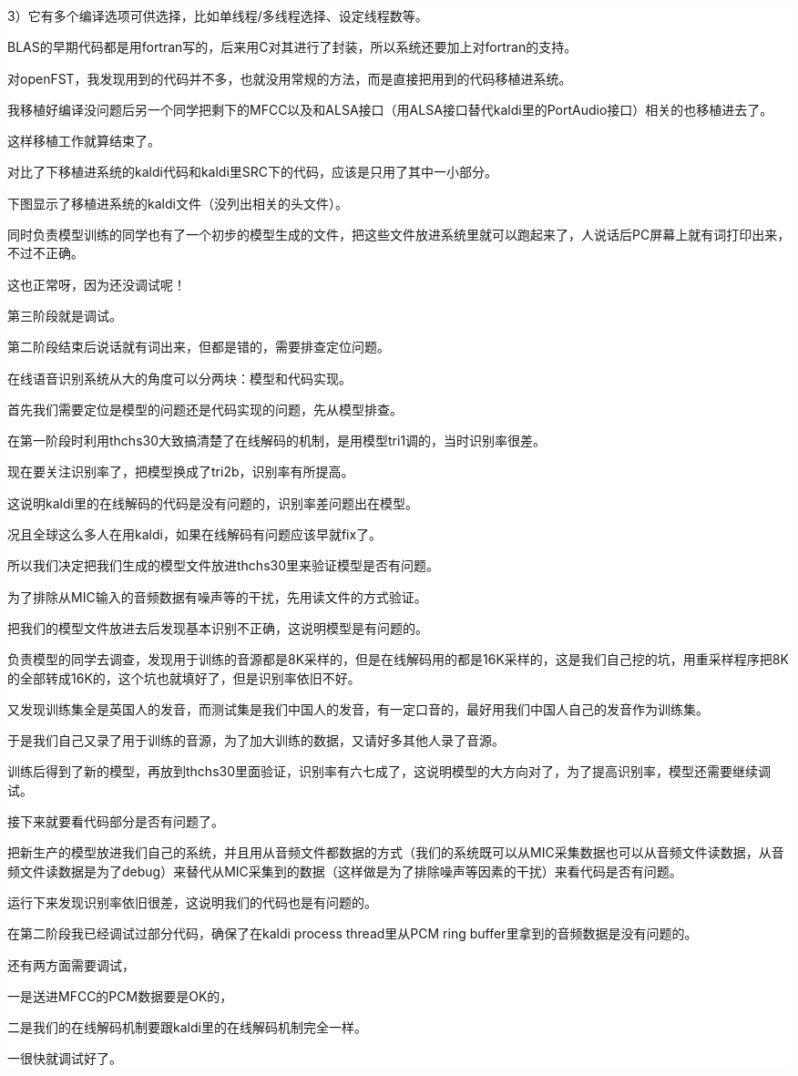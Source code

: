 3）它有多个编译选项可供选择，比如单线程/多线程选择、设定线程数等。

BLAS的早期代码都是用fortran写的，后来用C对其进行了封装，所以系统还要加上对fortran的支持。

对openFST，我发现用到的代码并不多，也就没用常规的方法，而是直接把用到的代码移植进系统。

我移植好编译没问题后另一个同学把剩下的MFCC以及和ALSA接口（用ALSA接口替代kaldi里的PortAudio接口）相关的也移植进去了。

这样移植工作就算结束了。

对比了下移植进系统的kaldi代码和kaldi里SRC下的代码，应该是只用了其中一小部分。

下图显示了移植进系统的kaldi文件（没列出相关的头文件）。

同时负责模型训练的同学也有了一个初步的模型生成的文件，把这些文件放进系统里就可以跑起来了，人说话后PC屏幕上就有词打印出来，不过不正确。

这也正常呀，因为还没调试呢！

第三阶段就是调试。

第二阶段结束后说话就有词出来，但都是错的，需要排查定位问题。

在线语音识别系统从大的角度可以分两块：模型和代码实现。

首先我们需要定位是模型的问题还是代码实现的问题，先从模型排查。

在第一阶段时利用thchs30大致搞清楚了在线解码的机制，是用模型tri1调的，当时识别率很差。

现在要关注识别率了，把模型换成了tri2b，识别率有所提高。

这说明kaldi里的在线解码的代码是没有问题的，识别率差问题出在模型。

况且全球这么多人在用kaldi，如果在线解码有问题应该早就fix了。

所以我们决定把我们生成的模型文件放进thchs30里来验证模型是否有问题。

为了排除从MIC输入的音频数据有噪声等的干扰，先用读文件的方式验证。

把我们的模型文件放进去后发现基本识别不正确，这说明模型是有问题的。

负责模型的同学去调查，发现用于训练的音源都是8K采样的，但是在线解码用的都是16K采样的，这是我们自己挖的坑，用重采样程序把8K的全部转成16K的，这个坑也就填好了，但是识别率依旧不好。

又发现训练集全是英国人的发音，而测试集是我们中国人的发音，有一定口音的，最好用我们中国人自己的发音作为训练集。

于是我们自己又录了用于训练的音源，为了加大训练的数据，又请好多其他人录了音源。

训练后得到了新的模型，再放到thchs30里面验证，识别率有六七成了，这说明模型的大方向对了，为了提高识别率，模型还需要继续调试。

接下来就要看代码部分是否有问题了。

把新生产的模型放进我们自己的系统，并且用从音频文件都数据的方式（我们的系统既可以从MIC采集数据也可以从音频文件读数据，从音频文件读数据是为了debug）来替代从MIC采集到的数据（这样做是为了排除噪声等因素的干扰）来看代码是否有问题。

运行下来发现识别率依旧很差，这说明我们的代码也是有问题的。

在第二阶段我已经调试过部分代码，确保了在kaldi process thread里从PCM ring buffer里拿到的音频数据是没有问题的。

还有两方面需要调试，

一是送进MFCC的PCM数据要是OK的，

二是我们的在线解码机制要跟kaldi里的在线解码机制完全一样。

一很快就调试好了。

